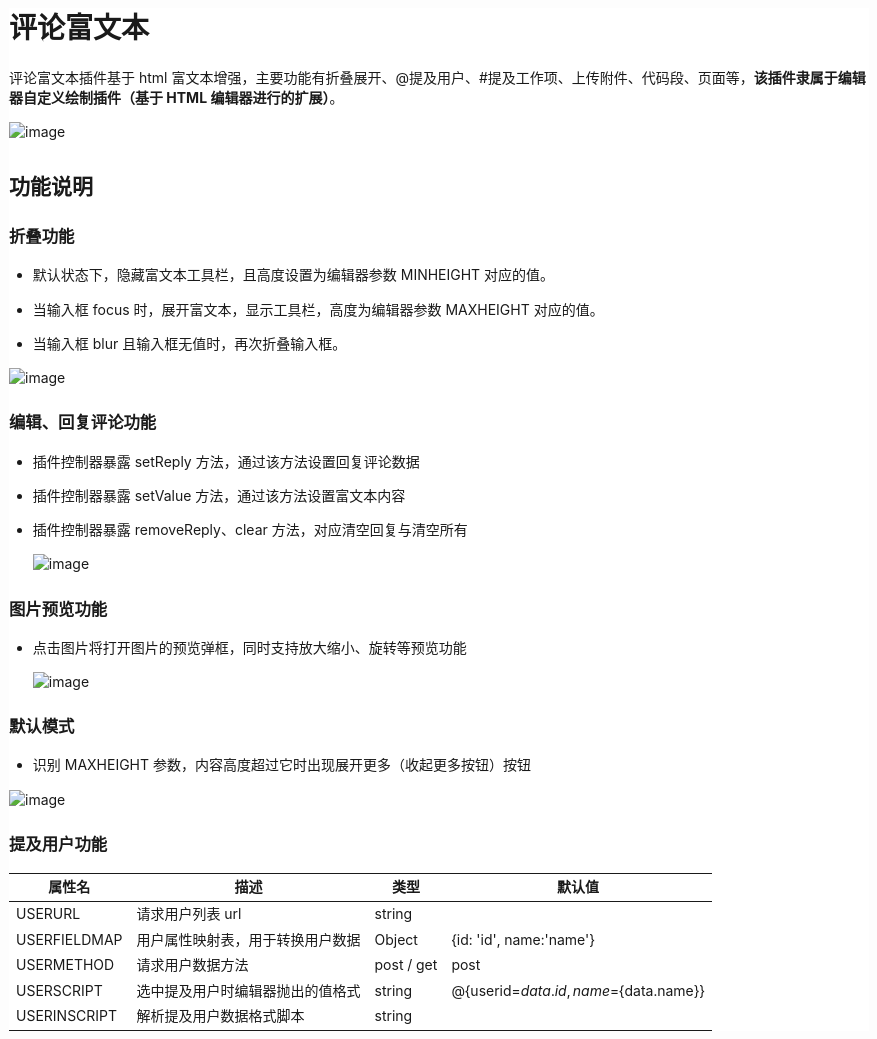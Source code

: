 # 评论富文本

评论富文本插件基于 html 富文本增强，主要功能有折叠展开、@提及用户、#提及工作项、上传附件、代码段、页面等，**该插件隶属于编辑器自定义绘制插件（基于 HTML 编辑器进行的扩展）**。

![image](./public/assets/images/scene.png)

## 功能说明

### 折叠功能

- 默认状态下，隐藏富文本工具栏，且高度设置为编辑器参数 MINHEIGHT 对应的值。

- 当输入框 focus 时，展开富文本，显示工具栏，高度为编辑器参数 MAXHEIGHT 对应的值。

- 当输入框 blur 且输入框无值时，再次折叠输入框。

![image](./public/assets/images/collapse.png)

### 编辑、回复评论功能

- 插件控制器暴露 setReply 方法，通过该方法设置回复评论数据

- 插件控制器暴露 setValue 方法，通过该方法设置富文本内容

- 插件控制器暴露 removeReply、clear 方法，对应清空回复与清空所有

  ![image](./public/assets/images/reply.png)

### 图片预览功能

- 点击图片将打开图片的预览弹框，同时支持放大缩小、旋转等预览功能

  ![image](./public/assets/images/preview.png)

### 默认模式

- 识别 MAXHEIGHT 参数，内容高度超过它时出现展开更多（收起更多按钮）按钮

![image](./public/assets/images/default.png)

### 提及用户功能

| 属性名       | 描述                             | 类型       | 默认值                                 |
| ------------ | -------------------------------- | ---------- | -------------------------------------- |
| USERURL      | 请求用户列表 url                 | string     |                                        |
| USERFIELDMAP | 用户属性映射表，用于转换用户数据 | Object     | {id: 'id', name:'name'}                |
| USERMETHOD   | 请求用户数据方法                 | post / get | post                                   |
| USERSCRIPT   | 选中提及用户时编辑器抛出的值格式 | string     | @{userid=${data.id},name=${data.name}} |
| USERINSCRIPT | 解析提及用户数据格式脚本         | string     |                                        |
